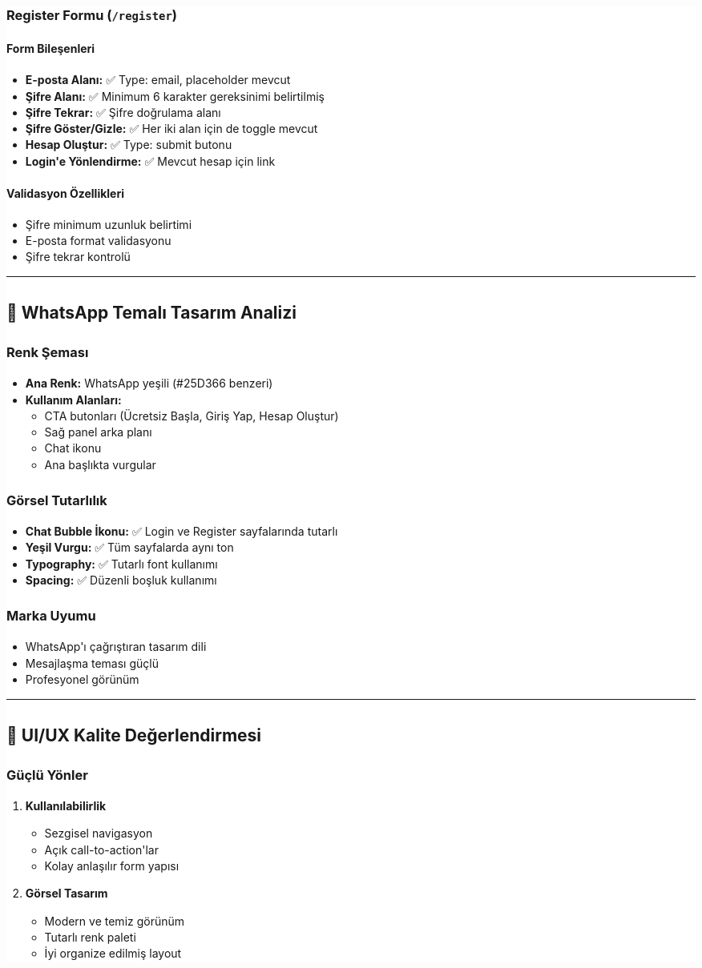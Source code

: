 ### Register Formu (`/register`)

#### Form Bileşenleri
- **E-posta Alanı:** ✅ Type: email, placeholder mevcut
- **Şifre Alanı:** ✅ Minimum 6 karakter gereksinimi belirtilmiş
- **Şifre Tekrar:** ✅ Şifre doğrulama alanı
- **Şifre Göster/Gizle:** ✅ Her iki alan için de toggle mevcut
- **Hesap Oluştur:** ✅ Type: submit butonu
- **Login'e Yönlendirme:** ✅ Mevcut hesap için link

#### Validasyon Özellikleri
- Şifre minimum uzunluk belirtimi
- E-posta format validasyonu
- Şifre tekrar kontrolü

---

## 🎨 WhatsApp Temalı Tasarım Analizi

### Renk Şeması
- **Ana Renk:** WhatsApp yeşili (#25D366 benzeri)
- **Kullanım Alanları:**
  - CTA butonları (Ücretsiz Başla, Giriş Yap, Hesap Oluştur)
  - Sağ panel arka planı
  - Chat ikonu
  - Ana başlıkta vurgular

### Görsel Tutarlılık
- **Chat Bubble İkonu:** ✅ Login ve Register sayfalarında tutarlı
- **Yeşil Vurgu:** ✅ Tüm sayfalarda aynı ton
- **Typography:** ✅ Tutarlı font kullanımı
- **Spacing:** ✅ Düzenli boşluk kullanımı

### Marka Uyumu
- WhatsApp'ı çağrıştıran tasarım dili
- Mesajlaşma teması güçlü
- Profesyonel görünüm

---

## 🎯 UI/UX Kalite Değerlendirmesi

### Güçlü Yönler
1. **Kullanılabilirlik**
   - Sezgisel navigasyon
   - Açık call-to-action'lar
   - Kolay anlaşılır form yapısı

2. **Görsel Tasarım**
   - Modern ve temiz görünüm
   - Tutarlı renk paleti
   - İyi organize edilmiş layout
